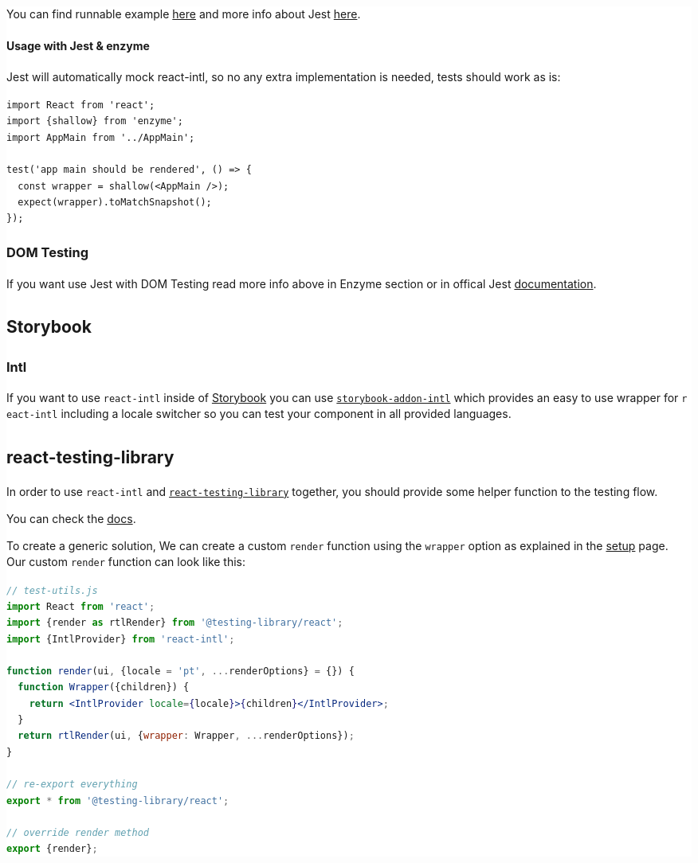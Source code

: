 You can find runnable example [here](https://github.com/formatjs/react-intl/tree/master/examples/jest-snapshot-testing) and more info about Jest [here](http://facebook.github.io/jest/).

#### Usage with Jest & enzyme

Jest will automatically mock react-intl, so no any extra implementation is needed, tests should work as is:

```tsx
import React from 'react';
import {shallow} from 'enzyme';
import AppMain from '../AppMain';

test('app main should be rendered', () => {
  const wrapper = shallow(<AppMain />);
  expect(wrapper).toMatchSnapshot();
});
```

### DOM Testing

If you want use Jest with DOM Testing read more info above in Enzyme section or in offical Jest [documentation](http://facebook.github.io/jest/docs/tutorial-react.html#dom-testing).

## Storybook

### Intl

If you want to use `react-intl` inside of [Storybook](https://storybooks.js.org) you can use [`storybook-addon-intl`](https://github.com/truffls/storybook-addon-intl) which provides an easy to use wrapper for `react-intl` including a locale switcher so you can test your component in all provided languages.

## react-testing-library

In order to use `react-intl` and [`react-testing-library`](https://testing-library.com/docs/react-testing-library/intro) together, you should provide some helper function to the testing flow.

You can check the [docs](https://testing-library.com/docs/example-react-intl).

To create a generic solution, We can create a custom `render` function using
the `wrapper` option as explained in the
[setup](https://testing-library.com/docs/react-testing-library/setup) page.  
Our custom `render` function can look like this:

```jsx
// test-utils.js
import React from 'react';
import {render as rtlRender} from '@testing-library/react';
import {IntlProvider} from 'react-intl';

function render(ui, {locale = 'pt', ...renderOptions} = {}) {
  function Wrapper({children}) {
    return <IntlProvider locale={locale}>{children}</IntlProvider>;
  }
  return rtlRender(ui, {wrapper: Wrapper, ...renderOptions});
}

// re-export everything
export * from '@testing-library/react';

// override render method
export {render};
```
